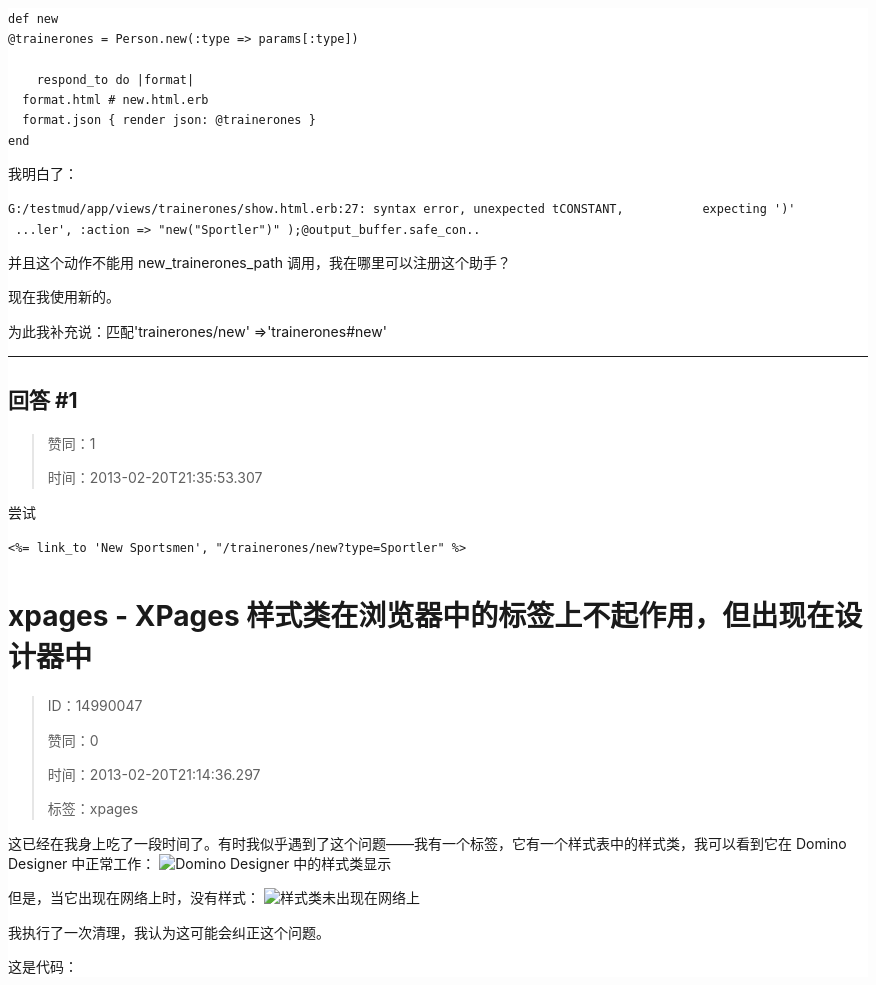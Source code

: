 ```
def new
@trainerones = Person.new(:type => params[:type])

    respond_to do |format|
  format.html # new.html.erb
  format.json { render json: @trainerones }
end 
```

我明白了：

```
G:/testmud/app/views/trainerones/show.html.erb:27: syntax error, unexpected tCONSTANT,           expecting ')'
 ...ler', :action => "new("Sportler")" );@output_buffer.safe_con.. 
```

并且这个动作不能用 new_trainerones_path 调用，我在哪里可以注册这个助手？

现在我使用新的。

为此我补充说：匹配'trainerones/new' =>'trainerones#new'

* * *

## 回答 #1

> 赞同：1
> 
> 时间：2013-02-20T21:35:53.307

尝试

```
<%= link_to 'New Sportsmen', "/trainerones/new?type=Sportler" %> 
```

# xpages - XPages 样式类在浏览器中的标签上不起作用，但出现在设计器中

> ID：14990047
> 
> 赞同：0
> 
> 时间：2013-02-20T21:14:36.297
> 
> 标签：xpages

这已经在我身上吃了一段时间了。有时我似乎遇到了这个问题——我有一个标签，它有一个样式表中的样式类，我可以看到它在 Domino Designer 中正常工作： ![Domino Designer 中的样式类显示](../Images/4b7dadbae6c79b6cca10122cac6d6623.png)

但是，当它出现在网络上时，没有样式： ![样式类未出现在网络上](../Images/3e8637660d38d0e23ec65f4c119ebe61.png)

我执行了一次清理，我认为这可能会纠正这个问题。

这是代码：
